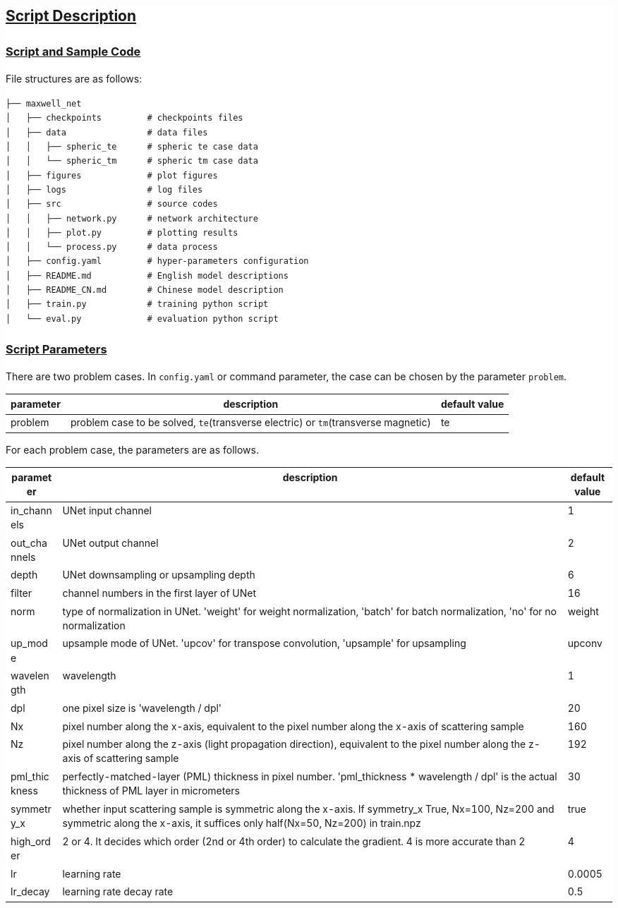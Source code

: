 ## [Script Description](#contents)

### [Script and Sample Code](#contents)

File structures are as follows:

```text
├── maxwell_net
│   ├── checkpoints         # checkpoints files
│   ├── data                # data files
│   │   ├── spheric_te      # spheric te case data
│   │   └── spheric_tm      # spheric tm case data
│   ├── figures             # plot figures
│   ├── logs                # log files
│   ├── src                 # source codes
│   │   ├── network.py      # network architecture
│   │   ├── plot.py         # plotting results
│   │   └── process.py      # data process
│   ├── config.yaml         # hyper-parameters configuration
│   ├── README.md           # English model descriptions
│   ├── README_CN.md        # Chinese model description
│   ├── train.py            # training python script
│   └── eval.py             # evaluation python script
```

### [Script Parameters](#contents)

There are two problem cases. In `config.yaml` or command parameter, the case can be chosen by the parameter `problem`.

| parameter | description                                                                       | default value |
|-----------|-----------------------------------------------------------------------------------|---------------|
| problem   | problem case to be solved, `te`(transverse electric) or `tm`(transverse magnetic) | te            |

For each problem case, the parameters are as follows.

| parameter      | description                                                                                                                                                                         | default value                |
|----------------|-------------------------------------------------------------------------------------------------------------------------------------------------------------------------------------|------------------------------|
| in_channels    | UNet input channel                                                                                                                                                                  | 1                            |
| out_channels   | UNet output channel                                                                                                                                                                 | 2                            |
| depth          | UNet downsampling or upsampling depth                                                                                                                                               | 6                            |
| filter         | channel numbers in the first layer of UNet                                                                                                                                          | 16                           |
| norm           | type of normalization in UNet. 'weight' for weight normalization, 'batch' for batch normalization, 'no' for no normalization                                                        | weight                       |
| up_mode        | upsample mode of UNet. 'upcov' for transpose convolution, 'upsample' for upsampling                                                                                                 | upconv                       |
| wavelength     | wavelength                                                                                                                                                                          | 1                            |
| dpl            | one pixel size is 'wavelength / dpl'                                                                                                                                                | 20                           |
| Nx             | pixel number along the x-axis, equivalent to the pixel number along the x-axis of scattering sample                                                                                 | 160                          |
| Nz             | pixel number along the z-axis (light propagation direction), equivalent to the pixel number along the z-axis of scattering sample                                                   | 192                          |
| pml_thickness  | perfectly-matched-layer (PML) thickness in pixel number. 'pml_thickness * wavelength / dpl' is the actual thickness of PML layer in micrometers                                     | 30                           |
| symmetry_x     | whether input scattering sample is symmetric along the x-axis. If symmetry_x True, Nx=100, Nz=200 and symmetric along the x-axis, it suffices only half(Nx=50, Nz=200) in train.npz | true                         |
| high_order     | 2 or 4. It decides which order (2nd or 4th order) to calculate the gradient. 4 is more accurate than 2                                                                              | 4                            |
| lr             | learning rate                                                                                                                                                                       | 0.0005                       |
| lr_decay       | learning rate decay rate                                                                                                                                                            | 0.5                          |